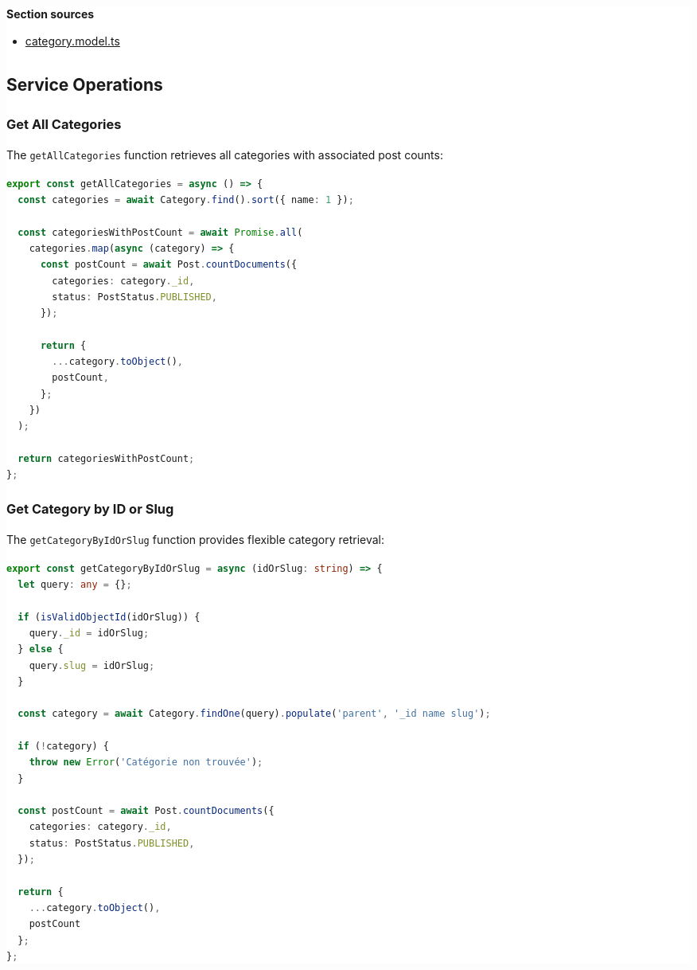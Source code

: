```typescript
```

**Section sources**
- [category.model.ts](file://api-fastify/src/models/category.model.ts#L1-L45)

## Service Operations

### Get All Categories

The `getAllCategories` function retrieves all categories with associated post counts:

```typescript
export const getAllCategories = async () => {
  const categories = await Category.find().sort({ name: 1 });
  
  const categoriesWithPostCount = await Promise.all(
    categories.map(async (category) => {
      const postCount = await Post.countDocuments({
        categories: category._id,
        status: PostStatus.PUBLISHED,
      });
      
      return {
        ...category.toObject(),
        postCount,
      };
    })
  );
  
  return categoriesWithPostCount;
};
```

### Get Category by ID or Slug

The `getCategoryByIdOrSlug` function provides flexible category retrieval:

```typescript
export const getCategoryByIdOrSlug = async (idOrSlug: string) => {
  let query: any = {};
  
  if (isValidObjectId(idOrSlug)) {
    query._id = idOrSlug;
  } else {
    query.slug = idOrSlug;
  }
  
  const category = await Category.findOne(query).populate('parent', '_id name slug');
  
  if (!category) {
    throw new Error('Catégorie non trouvée');
  }
  
  const postCount = await Post.countDocuments({
    categories: category._id,
    status: PostStatus.PUBLISHED,
  });
  
  return {
    ...category.toObject(),
    postCount
  };
};
```
